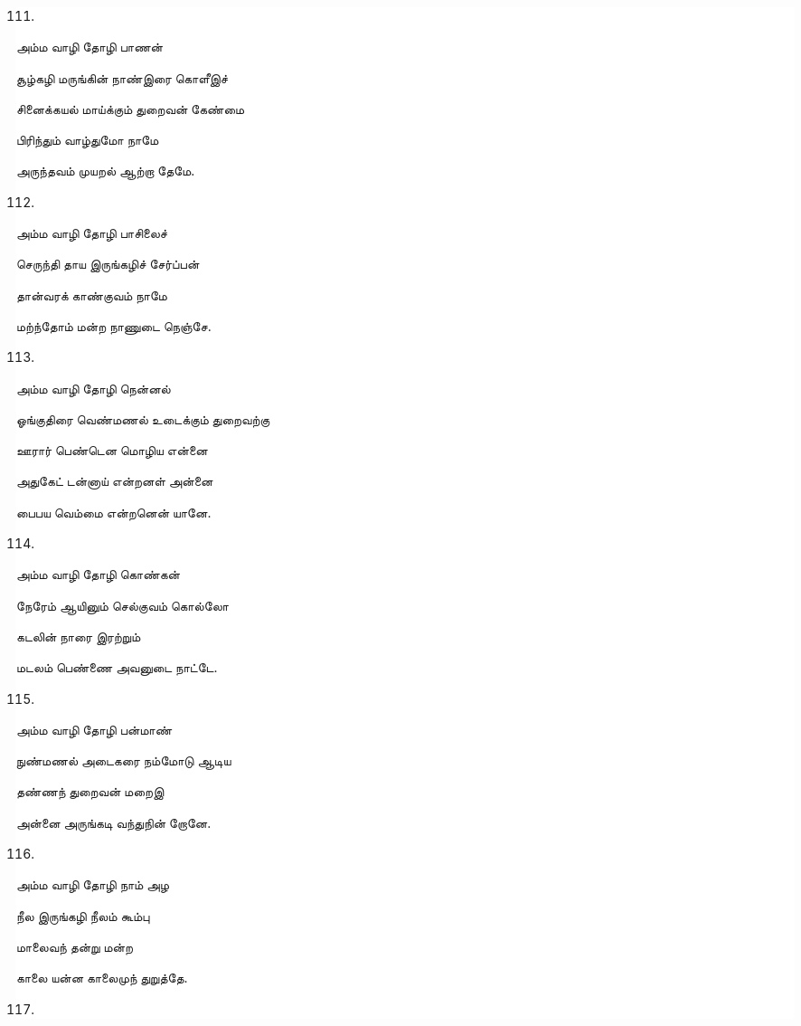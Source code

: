 111.  

அம்ம வாழி தோழி பாணன்  

சூழ்கழி மருங்கின் நாண்இரை கொளீஇச்  

சினைக்கயல் மாய்க்கும் துறைவன் கேண்மை  

பிரிந்தும் வாழ்துமோ நாமே  

அருந்தவம் முயறல் ஆற்றா தேமே.  

112.  

அம்ம வாழி தோழி பாசிலைச்  

செருந்தி தாய இருங்கழிச் சேர்ப்பன்  

தான்வரக் காண்குவம் நாமே  

மற்ந்தோம் மன்ற நாணுடை நெஞ்சே.  

113.  

அம்ம வாழி தோழி நென்னல்  

ஓங்குதிரை வெண்மணல் உடைக்கும் துறைவற்கு  

ஊரார் பெண்டென மொழிய என்னை  

அதுகேட் டன்னாய் என்றனள் அன்னை  

பைபய வெம்மை என்றனென் யானே.  

114.  

அம்ம வாழி தோழி கொண்கன்  

நேரேம் ஆயினும் செல்குவம் கொல்லோ  

கடலின் நாரை இரற்றும்  

மடலம் பெண்ணை அவனுடை நாட்டே.  

115.  

அம்ம வாழி தோழி பன்மாண்  

நுண்மணல் அடைகரை நம்மோடு ஆடிய  

தண்ணந் துறைவன் மறைஇ  

அன்னை அருங்கடி வந்துநின் றோனே.  

116.  

அம்ம வாழி தோழி நாம் அழ  

நீல இருங்கழி நீலம் கூம்பு  

மாலைவந் தன்று மன்ற  

காலை யன்ன காலைமுந் துறுத்தே.  

117.  
